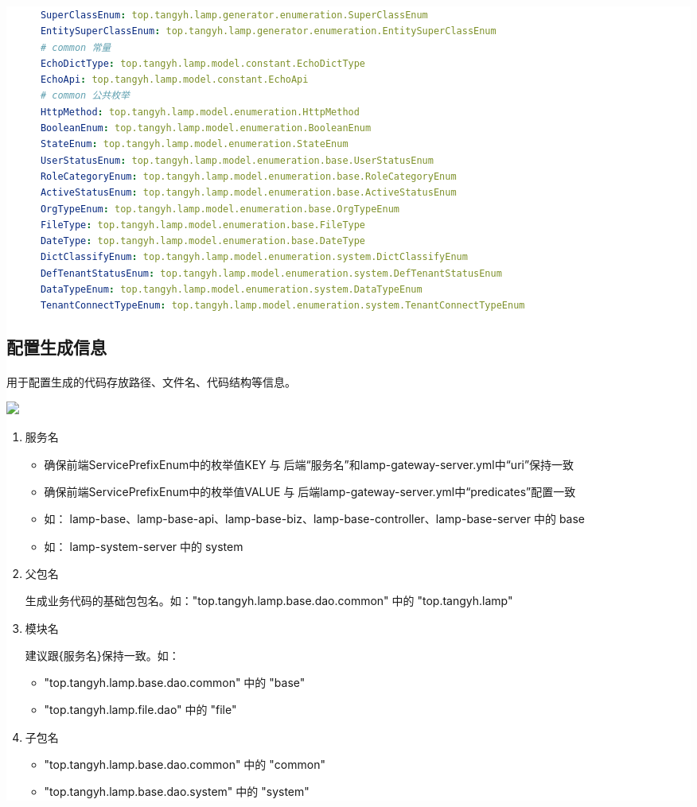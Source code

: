 ```yaml
      SuperClassEnum: top.tangyh.lamp.generator.enumeration.SuperClassEnum
      EntitySuperClassEnum: top.tangyh.lamp.generator.enumeration.EntitySuperClassEnum
      # common 常量
      EchoDictType: top.tangyh.lamp.model.constant.EchoDictType
      EchoApi: top.tangyh.lamp.model.constant.EchoApi
      # common 公共枚举
      HttpMethod: top.tangyh.lamp.model.enumeration.HttpMethod
      BooleanEnum: top.tangyh.lamp.model.enumeration.BooleanEnum
      StateEnum: top.tangyh.lamp.model.enumeration.StateEnum
      UserStatusEnum: top.tangyh.lamp.model.enumeration.base.UserStatusEnum
      RoleCategoryEnum: top.tangyh.lamp.model.enumeration.base.RoleCategoryEnum
      ActiveStatusEnum: top.tangyh.lamp.model.enumeration.base.ActiveStatusEnum
      OrgTypeEnum: top.tangyh.lamp.model.enumeration.base.OrgTypeEnum
      FileType: top.tangyh.lamp.model.enumeration.base.FileType
      DateType: top.tangyh.lamp.model.enumeration.base.DateType
      DictClassifyEnum: top.tangyh.lamp.model.enumeration.system.DictClassifyEnum
      DefTenantStatusEnum: top.tangyh.lamp.model.enumeration.system.DefTenantStatusEnum
      DataTypeEnum: top.tangyh.lamp.model.enumeration.system.DataTypeEnum
      TenantConnectTypeEnum: top.tangyh.lamp.model.enumeration.system.TenantConnectTypeEnum

```



## 配置生成信息

用于配置生成的代码存放路径、文件名、代码结构等信息。

![](/images/intro/开发运营平台_代码生成_修改1.png)

1. 服务名

   - 确保前端ServicePrefixEnum中的枚举值KEY 与 后端“服务名”和lamp-gateway-server.yml中“uri”保持一致

   - 确保前端ServicePrefixEnum中的枚举值VALUE 与 后端lamp-gateway-server.yml中“predicates”配置一致

   - 如： lamp-base、lamp-base-api、lamp-base-biz、lamp-base-controller、lamp-base-server 中的 base

   - 如： lamp-system-server 中的 system

2. 父包名

   生成业务代码的基础包包名。如："top.tangyh.lamp.base.dao.common" 中的 "top.tangyh.lamp"

3. 模块名

   建议跟{服务名}保持一致。如：

   - "top.tangyh.lamp.base.dao.common" 中的 "base"

   - "top.tangyh.lamp.file.dao" 中的 "file"

4. 子包名

   - "top.tangyh.lamp.base.dao.common" 中的 "common"

   - "top.tangyh.lamp.base.dao.system" 中的 "system"
